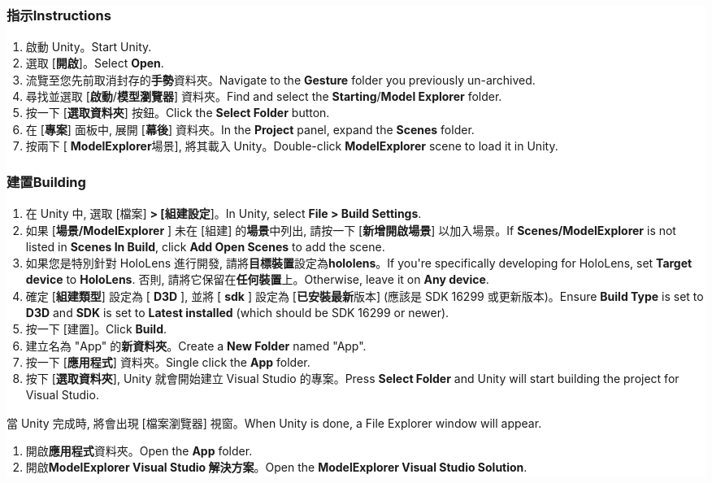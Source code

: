 ### <a name="instructions"></a><span data-ttu-id="bf8a7-147">指示</span><span class="sxs-lookup"><span data-stu-id="bf8a7-147">Instructions</span></span>

1. <span data-ttu-id="bf8a7-148">啟動 Unity。</span><span class="sxs-lookup"><span data-stu-id="bf8a7-148">Start Unity.</span></span>
2. <span data-ttu-id="bf8a7-149">選取 [**開啟**]。</span><span class="sxs-lookup"><span data-stu-id="bf8a7-149">Select **Open**.</span></span>
3. <span data-ttu-id="bf8a7-150">流覽至您先前取消封存的**手勢**資料夾。</span><span class="sxs-lookup"><span data-stu-id="bf8a7-150">Navigate to the **Gesture** folder you previously un-archived.</span></span>
4. <span data-ttu-id="bf8a7-151">尋找並選取 [**啟動**/**模型瀏覽器**] 資料夾。</span><span class="sxs-lookup"><span data-stu-id="bf8a7-151">Find and select the **Starting**/**Model Explorer** folder.</span></span>
5. <span data-ttu-id="bf8a7-152">按一下 [**選取資料夾**] 按鈕。</span><span class="sxs-lookup"><span data-stu-id="bf8a7-152">Click the **Select Folder** button.</span></span>
6. <span data-ttu-id="bf8a7-153">在 [**專案**] 面板中, 展開 [**幕後**] 資料夾。</span><span class="sxs-lookup"><span data-stu-id="bf8a7-153">In the **Project** panel, expand the **Scenes** folder.</span></span>
7. <span data-ttu-id="bf8a7-154">按兩下 [ **ModelExplorer**場景], 將其載入 Unity。</span><span class="sxs-lookup"><span data-stu-id="bf8a7-154">Double-click **ModelExplorer** scene to load it in Unity.</span></span>

### <a name="building"></a><span data-ttu-id="bf8a7-155">建置</span><span class="sxs-lookup"><span data-stu-id="bf8a7-155">Building</span></span>

1. <span data-ttu-id="bf8a7-156">在 Unity 中, 選取 [檔案] **> [組建設定**]。</span><span class="sxs-lookup"><span data-stu-id="bf8a7-156">In Unity, select **File > Build Settings**.</span></span>
2. <span data-ttu-id="bf8a7-157">如果 [**場景/ModelExplorer** ] 未在 [組建] 的**場景**中列出, 請按一下 [**新增開啟場景**] 以加入場景。</span><span class="sxs-lookup"><span data-stu-id="bf8a7-157">If **Scenes/ModelExplorer** is not listed in **Scenes In Build**, click **Add Open Scenes** to add the scene.</span></span>
3. <span data-ttu-id="bf8a7-158">如果您是特別針對 HoloLens 進行開發, 請將**目標裝置**設定為**hololens**。</span><span class="sxs-lookup"><span data-stu-id="bf8a7-158">If you're specifically developing for HoloLens, set **Target device** to **HoloLens**.</span></span> <span data-ttu-id="bf8a7-159">否則, 請將它保留在**任何裝置**上。</span><span class="sxs-lookup"><span data-stu-id="bf8a7-159">Otherwise, leave it on **Any device**.</span></span>
4. <span data-ttu-id="bf8a7-160">確定 [**組建類型**] 設定為 [ **D3D** ], 並將 [ **sdk** ] 設定為 [**已安裝最新**版本] (應該是 SDK 16299 或更新版本)。</span><span class="sxs-lookup"><span data-stu-id="bf8a7-160">Ensure **Build Type** is set to **D3D** and **SDK** is set to **Latest installed** (which should be SDK 16299 or newer).</span></span>
5. <span data-ttu-id="bf8a7-161">按一下 [建置]。</span><span class="sxs-lookup"><span data-stu-id="bf8a7-161">Click **Build**.</span></span>
6. <span data-ttu-id="bf8a7-162">建立名為 "App" 的**新資料夾**。</span><span class="sxs-lookup"><span data-stu-id="bf8a7-162">Create a **New Folder** named "App".</span></span>
7. <span data-ttu-id="bf8a7-163">按一下 [**應用程式**] 資料夾。</span><span class="sxs-lookup"><span data-stu-id="bf8a7-163">Single click the **App** folder.</span></span>
8. <span data-ttu-id="bf8a7-164">按下 [**選取資料夾**], Unity 就會開始建立 Visual Studio 的專案。</span><span class="sxs-lookup"><span data-stu-id="bf8a7-164">Press **Select Folder** and Unity will start building the project for Visual Studio.</span></span>

<span data-ttu-id="bf8a7-165">當 Unity 完成時, 將會出現 [檔案瀏覽器] 視窗。</span><span class="sxs-lookup"><span data-stu-id="bf8a7-165">When Unity is done, a File Explorer window will appear.</span></span>

1. <span data-ttu-id="bf8a7-166">開啟**應用程式**資料夾。</span><span class="sxs-lookup"><span data-stu-id="bf8a7-166">Open the **App** folder.</span></span>
2. <span data-ttu-id="bf8a7-167">開啟**ModelExplorer Visual Studio 解決方案**。</span><span class="sxs-lookup"><span data-stu-id="bf8a7-167">Open the **ModelExplorer Visual Studio Solution**.</span></span>
